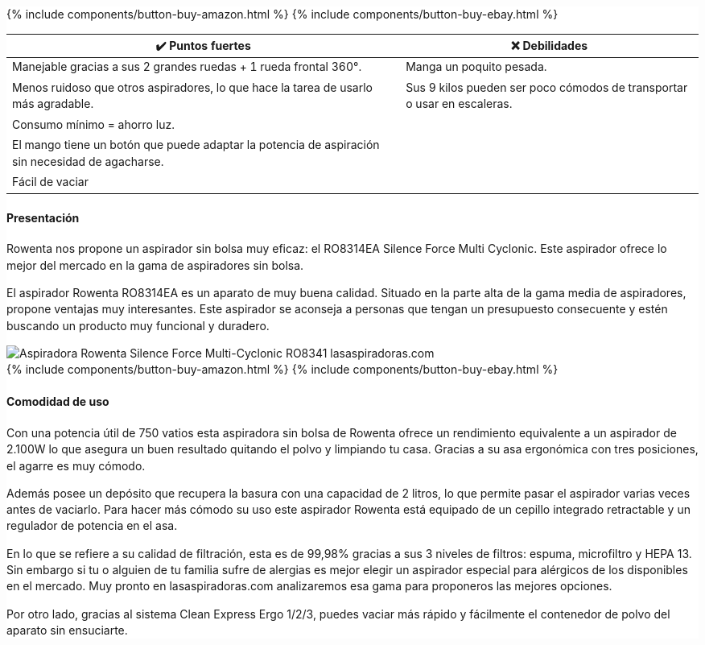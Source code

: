 
<div class="flex-video">
  <iframe width="560" height="315" src="https://www.youtube.com/embed/SOnQP4XjxII?list=PLem6iJyjxAs7R4M8kJPnwf6xyAaHSMsfx" frameborder="0" allowfullscreen></iframe>
</div>

<div class="text-center">
  {% include components/button-buy-amazon.html %}
  {% include components/button-buy-ebay.html %}
</div>

✔️ Puntos fuertes  | ❌ Debilidades
--|--
Manejable gracias a sus 2 grandes ruedas + 1 rueda frontal 360°. | Manga un poquito pesada.
Menos ruidoso que otros aspiradores, lo que hace la tarea de usarlo más agradable.|  Sus 9 kilos pueden ser poco cómodos de transportar o usar en escaleras.
Consumo mínimo = ahorro luz.|
El mango tiene un botón que  puede adaptar la potencia de aspiración sin necesidad de agacharse.|
Fácil de vaciar  |

#### Presentación

Rowenta nos propone un aspirador sin bolsa muy eficaz: el RO8314EA Silence Force Multi Cyclonic. Este aspirador ofrece lo mejor del mercado en la gama de aspiradores sin bolsa.

El aspirador Rowenta RO8314EA es un aparato de muy buena calidad. Situado en la parte alta de la gama media de aspiradores, propone ventajas muy interesantes. Este aspirador se aconseja a personas que tengan un presupuesto consecuente y estén buscando un producto muy funcional y duradero.

<div class="text-center">
  <img src="{{ site.url }}/assets/img/Rowenta-RO8314EA/Rowenta-RO8314EA-ambiente.jpg" width="300" height="auto" alt="Aspiradora Rowenta Silence Force Multi-Cyclonic RO8341 lasaspiradoras.com">
</div>

<div class="text-center">
  {% include components/button-buy-amazon.html %}
  {% include components/button-buy-ebay.html %}
</div>

#### Comodidad de uso

Con una potencia útil de 750 vatios esta aspiradora sin bolsa de Rowenta ofrece un rendimiento equivalente a un aspirador de 2.100W  lo que asegura un buen resultado quitando el polvo y limpiando tu casa.
Gracias a su asa ergonómica con tres posiciones, el agarre es muy cómodo.

Además posee un depósito que recupera la basura con una capacidad de 2 litros, lo que permite pasar el aspirador varias veces antes de vaciarlo. Para hacer más cómodo su uso este aspirador Rowenta está equipado de un cepillo integrado retractable y un regulador de potencia en el asa.

En lo que se refiere a su calidad de filtración, esta es de 99,98% gracias a sus 3 niveles de filtros: espuma, microfiltro y HEPA 13. Sin embargo si tu o alguien de tu familia sufre de alergias es mejor elegir un aspirador especial para alérgicos de los disponibles en el mercado. Muy pronto en lasaspiradoras.com analizaremos esa gama para proponeros las mejores opciones.

Por otro lado, gracias al sistema Clean Express Ergo 1/2/3, puedes vaciar más rápido y fácilmente el contenedor de polvo del aparato sin ensuciarte.

